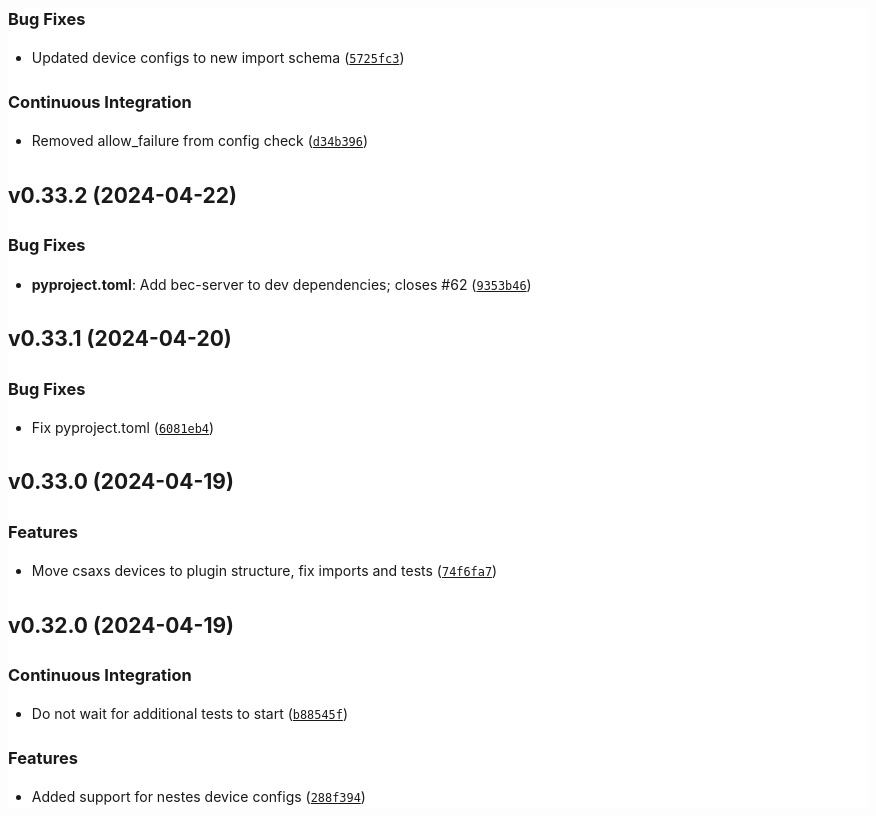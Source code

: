 ### Bug Fixes

- Updated device configs to new import schema
  ([`5725fc3`](https://gitlab.psi.ch/bec/ophyd_devices/-/commit/5725fc36c7aff052fc704782a99bd04cfb13c112))

### Continuous Integration

- Removed allow_failure from config check
  ([`d34b396`](https://gitlab.psi.ch/bec/ophyd_devices/-/commit/d34b39669c4faf2d1c5518a632239303a48c2fd6))


## v0.33.2 (2024-04-22)

### Bug Fixes

- **pyproject.toml**: Add bec-server to dev dependencies; closes #62
  ([`9353b46`](https://gitlab.psi.ch/bec/ophyd_devices/-/commit/9353b46be804de967810f0d9370d230dfae5c92b))


## v0.33.1 (2024-04-20)

### Bug Fixes

- Fix pyproject.toml
  ([`6081eb4`](https://gitlab.psi.ch/bec/ophyd_devices/-/commit/6081eb4ba54b2a6a2072f638af06c6f1cf264b69))


## v0.33.0 (2024-04-19)

### Features

- Move csaxs devices to plugin structure, fix imports and tests
  ([`74f6fa7`](https://gitlab.psi.ch/bec/ophyd_devices/-/commit/74f6fa7ffdf339399504e15f27564e3f0e43db56))


## v0.32.0 (2024-04-19)

### Continuous Integration

- Do not wait for additional tests to start
  ([`b88545f`](https://gitlab.psi.ch/bec/ophyd_devices/-/commit/b88545f6864a7d11ca39435906bcbd2cd0bb12b0))

### Features

- Added support for nestes device configs
  ([`288f394`](https://gitlab.psi.ch/bec/ophyd_devices/-/commit/288f39483e83575d0bf3ec7a8e0d872b41b5b183))
